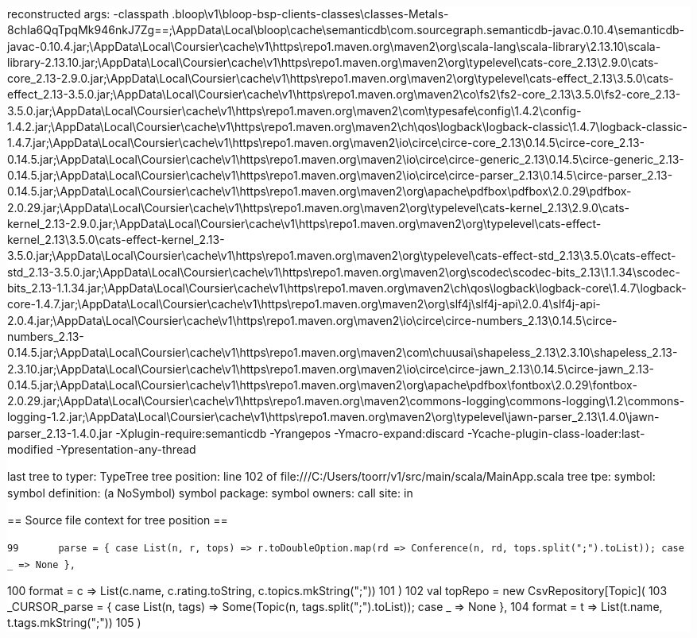   reconstructed args: -classpath <WORKSPACE>\.bloop\v1\bloop-bsp-clients-classes\classes-Metals-8chIa6QqTpqMk946nkJ7Zg==;<HOME>\AppData\Local\bloop\cache\semanticdb\com.sourcegraph.semanticdb-javac.0.10.4\semanticdb-javac-0.10.4.jar;<HOME>\AppData\Local\Coursier\cache\v1\https\repo1.maven.org\maven2\org\scala-lang\scala-library\2.13.10\scala-library-2.13.10.jar;<HOME>\AppData\Local\Coursier\cache\v1\https\repo1.maven.org\maven2\org\typelevel\cats-core_2.13\2.9.0\cats-core_2.13-2.9.0.jar;<HOME>\AppData\Local\Coursier\cache\v1\https\repo1.maven.org\maven2\org\typelevel\cats-effect_2.13\3.5.0\cats-effect_2.13-3.5.0.jar;<HOME>\AppData\Local\Coursier\cache\v1\https\repo1.maven.org\maven2\co\fs2\fs2-core_2.13\3.5.0\fs2-core_2.13-3.5.0.jar;<HOME>\AppData\Local\Coursier\cache\v1\https\repo1.maven.org\maven2\com\typesafe\config\1.4.2\config-1.4.2.jar;<HOME>\AppData\Local\Coursier\cache\v1\https\repo1.maven.org\maven2\ch\qos\logback\logback-classic\1.4.7\logback-classic-1.4.7.jar;<HOME>\AppData\Local\Coursier\cache\v1\https\repo1.maven.org\maven2\io\circe\circe-core_2.13\0.14.5\circe-core_2.13-0.14.5.jar;<HOME>\AppData\Local\Coursier\cache\v1\https\repo1.maven.org\maven2\io\circe\circe-generic_2.13\0.14.5\circe-generic_2.13-0.14.5.jar;<HOME>\AppData\Local\Coursier\cache\v1\https\repo1.maven.org\maven2\io\circe\circe-parser_2.13\0.14.5\circe-parser_2.13-0.14.5.jar;<HOME>\AppData\Local\Coursier\cache\v1\https\repo1.maven.org\maven2\org\apache\pdfbox\pdfbox\2.0.29\pdfbox-2.0.29.jar;<HOME>\AppData\Local\Coursier\cache\v1\https\repo1.maven.org\maven2\org\typelevel\cats-kernel_2.13\2.9.0\cats-kernel_2.13-2.9.0.jar;<HOME>\AppData\Local\Coursier\cache\v1\https\repo1.maven.org\maven2\org\typelevel\cats-effect-kernel_2.13\3.5.0\cats-effect-kernel_2.13-3.5.0.jar;<HOME>\AppData\Local\Coursier\cache\v1\https\repo1.maven.org\maven2\org\typelevel\cats-effect-std_2.13\3.5.0\cats-effect-std_2.13-3.5.0.jar;<HOME>\AppData\Local\Coursier\cache\v1\https\repo1.maven.org\maven2\org\scodec\scodec-bits_2.13\1.1.34\scodec-bits_2.13-1.1.34.jar;<HOME>\AppData\Local\Coursier\cache\v1\https\repo1.maven.org\maven2\ch\qos\logback\logback-core\1.4.7\logback-core-1.4.7.jar;<HOME>\AppData\Local\Coursier\cache\v1\https\repo1.maven.org\maven2\org\slf4j\slf4j-api\2.0.4\slf4j-api-2.0.4.jar;<HOME>\AppData\Local\Coursier\cache\v1\https\repo1.maven.org\maven2\io\circe\circe-numbers_2.13\0.14.5\circe-numbers_2.13-0.14.5.jar;<HOME>\AppData\Local\Coursier\cache\v1\https\repo1.maven.org\maven2\com\chuusai\shapeless_2.13\2.3.10\shapeless_2.13-2.3.10.jar;<HOME>\AppData\Local\Coursier\cache\v1\https\repo1.maven.org\maven2\io\circe\circe-jawn_2.13\0.14.5\circe-jawn_2.13-0.14.5.jar;<HOME>\AppData\Local\Coursier\cache\v1\https\repo1.maven.org\maven2\org\apache\pdfbox\fontbox\2.0.29\fontbox-2.0.29.jar;<HOME>\AppData\Local\Coursier\cache\v1\https\repo1.maven.org\maven2\commons-logging\commons-logging\1.2\commons-logging-1.2.jar;<HOME>\AppData\Local\Coursier\cache\v1\https\repo1.maven.org\maven2\org\typelevel\jawn-parser_2.13\1.4.0\jawn-parser_2.13-1.4.0.jar -Xplugin-require:semanticdb -Yrangepos -Ymacro-expand:discard -Ycache-plugin-class-loader:last-modified -Ypresentation-any-thread

  last tree to typer: TypeTree
       tree position: line 102 of file:///C:/Users/toorr/v1/src/main/scala/MainApp.scala
            tree tpe: <error>
              symbol: <none>
   symbol definition: <none> (a NoSymbol)
      symbol package: <none>
       symbol owners: 
           call site: <none> in <none>

== Source file context for tree position ==

    99       parse = { case List(n, r, tops) => r.toDoubleOption.map(rd => Conference(n, rd, tops.split(";").toList)); case _ => None },
   100       format = c => List(c.name, c.rating.toString, c.topics.mkString(";"))
   101     )
   102     val topRepo = new CsvRepository[Topic](
   103       _CURSOR_parse = { case List(n, tags) => Some(Topic(n, tags.split(";").toList)); case _ => None },
   104       format = t => List(t.name, t.tags.mkString(";"))
   105     )
